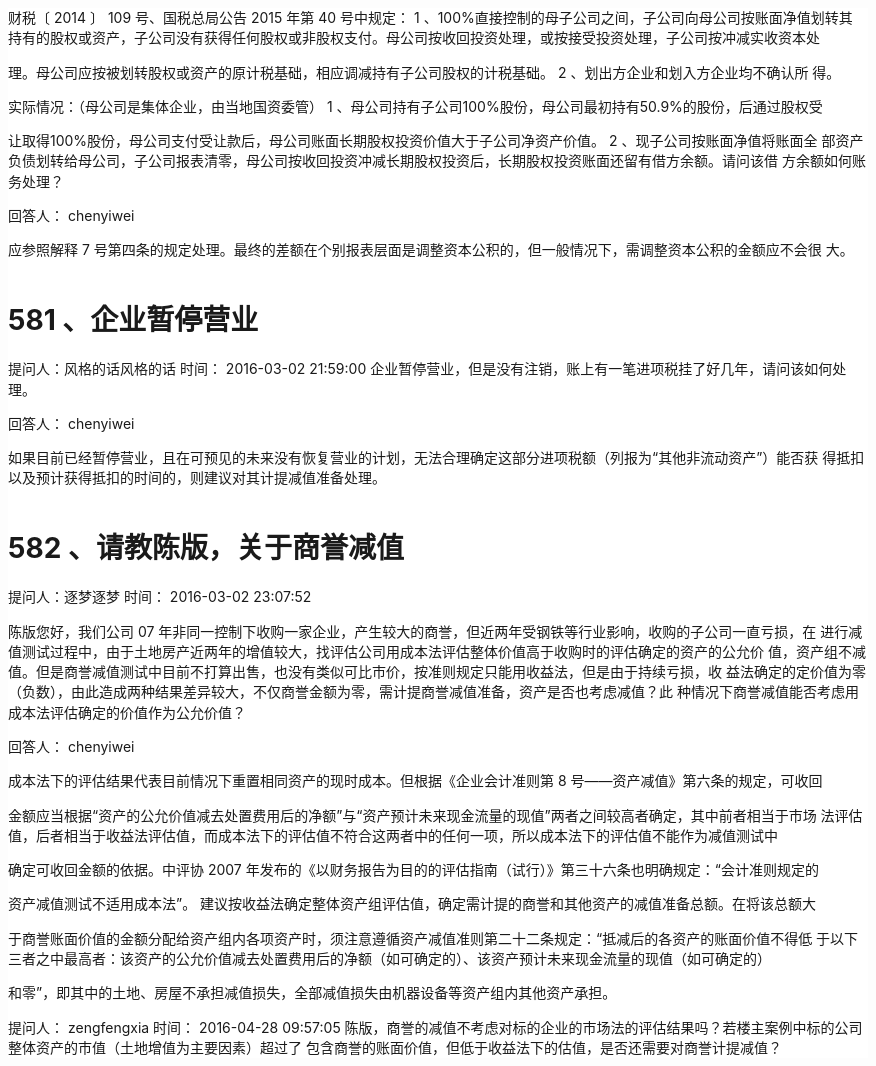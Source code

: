 
财税〔 2014 〕 109 号、国税总局公告 2015 年第 40 号中规定： 1 、100%直接控制的母子公司之间，子公司向母公司按账面净值划转其
持有的股权或资产，子公司没有获得任何股权或非股权支付。母公司按收回投资处理，或按接受投资处理，子公司按冲减实收资本处

理。母公司应按被划转股权或资产的原计税基础，相应调减持有子公司股权的计税基础。 2 、划出方企业和划入方企业均不确认所
得。

实际情况：（母公司是集体企业，由当地国资委管） 1 、母公司持有子公司100%股份，母公司最初持有50.9%的股份，后通过股权受

让取得100%股份，母公司支付受让款后，母公司账面长期股权投资价值大于子公司净资产价值。 2 、现子公司按账面净值将账面全
部资产负债划转给母公司，子公司报表清零，母公司按收回投资冲减长期股权投资后，长期股权投资账面还留有借方余额。请问该借
方余额如何账务处理？

回答人： chenyiwei

应参照解释 7 号第四条的规定处理。最终的差额在个别报表层面是调整资本公积的，但一般情况下，需调整资本公积的金额应不会很
大。

# 581 、企业暂停营业

提问人：风格的话风格的话 时间： 2016-03-02 21:59:00
企业暂停营业，但是没有注销，账上有一笔进项税挂了好几年，请问该如何处理。

回答人： chenyiwei

如果目前已经暂停营业，且在可预见的未来没有恢复营业的计划，无法合理确定这部分进项税额（列报为“其他非流动资产”）能否获
得抵扣以及预计获得抵扣的时间的，则建议对其计提减值准备处理。

# 582 、请教陈版，关于商誉减值

提问人：逐梦逐梦 时间： 2016-03-02 23:07:52

陈版您好，我们公司 07 年非同一控制下收购一家企业，产生较大的商誉，但近两年受钢铁等行业影响，收购的子公司一直亏损，在
进行减值测试过程中，由于土地房产近两年的增值较大，找评估公司用成本法评估整体价值高于收购时的评估确定的资产的公允价
值，资产组不减值。但是商誉减值测试中目前不打算出售，也没有类似可比市价，按准则规定只能用收益法，但是由于持续亏损，收
益法确定的定价值为零（负数），由此造成两种结果差异较大，不仅商誉金额为零，需计提商誉减值准备，资产是否也考虑减值？此
种情况下商誉减值能否考虑用成本法评估确定的价值作为公允价值？

回答人： chenyiwei

成本法下的评估结果代表目前情况下重置相同资产的现时成本。但根据《企业会计准则第 8 号——资产减值》第六条的规定，可收回

金额应当根据“资产的公允价值减去处置费用后的净额”与“资产预计未来现金流量的现值”两者之间较高者确定，其中前者相当于市场
法评估值，后者相当于收益法评估值，而成本法下的评估值不符合这两者中的任何一项，所以成本法下的评估值不能作为减值测试中

确定可收回金额的依据。中评协 2007 年发布的《以财务报告为目的的评估指南（试行）》第三十六条也明确规定：“会计准则规定的

资产减值测试不适用成本法”。 建议按收益法确定整体资产组评估值，确定需计提的商誉和其他资产的减值准备总额。在将该总额大

于商誉账面价值的金额分配给资产组内各项资产时，须注意遵循资产减值准则第二十二条规定：“抵减后的各资产的账面价值不得低
于以下三者之中最高者：该资产的公允价值减去处置费用后的净额（如可确定的）、该资产预计未来现金流量的现值（如可确定的）

和零”，即其中的土地、房屋不承担减值损失，全部减值损失由机器设备等资产组内其他资产承担。

提问人： zengfengxia 时间： 2016-04-28 09:57:05
陈版，商誉的减值不考虑对标的企业的市场法的评估结果吗？若楼主案例中标的公司整体资产的市值（土地增值为主要因素）超过了
包含商誉的账面价值，但低于收益法下的估值，是否还需要对商誉计提减值？
